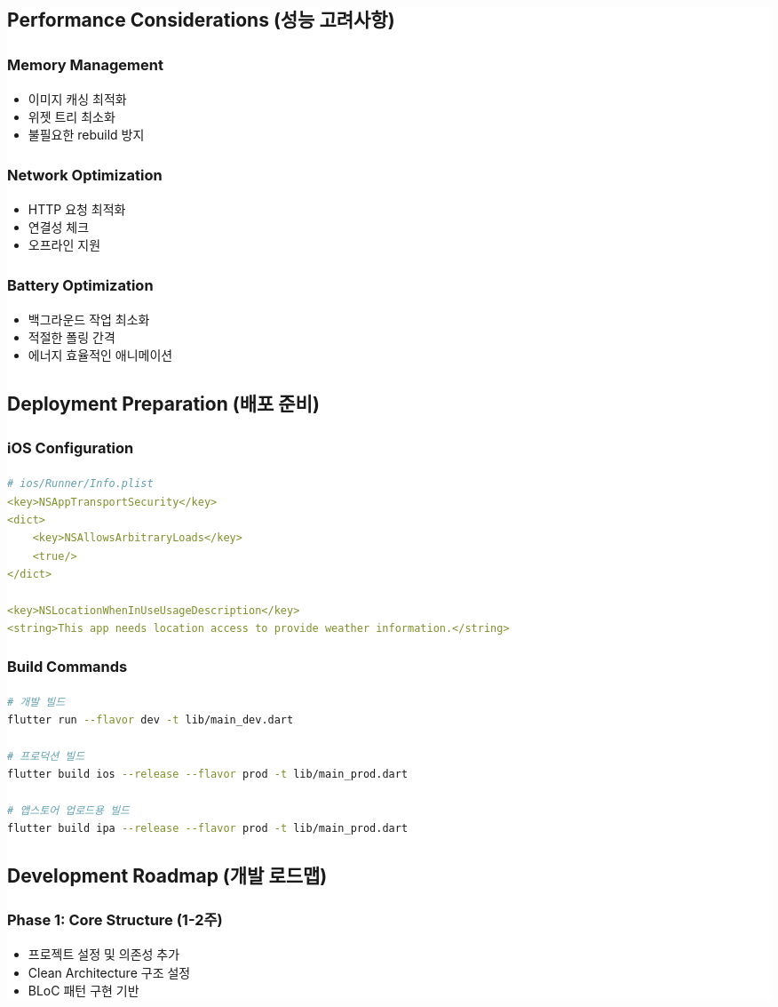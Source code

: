 ## Performance Considerations (성능 고려사항)

### Memory Management
- 이미지 캐싱 최적화
- 위젯 트리 최소화
- 불필요한 rebuild 방지

### Network Optimization
- HTTP 요청 최적화
- 연결성 체크
- 오프라인 지원

### Battery Optimization
- 백그라운드 작업 최소화
- 적절한 폴링 간격
- 에너지 효율적인 애니메이션

## Deployment Preparation (배포 준비)

### iOS Configuration
```yaml
# ios/Runner/Info.plist
<key>NSAppTransportSecurity</key>
<dict>
    <key>NSAllowsArbitraryLoads</key>
    <true/>
</dict>

<key>NSLocationWhenInUseUsageDescription</key>
<string>This app needs location access to provide weather information.</string>
```

### Build Commands
```bash
# 개발 빌드
flutter run --flavor dev -t lib/main_dev.dart

# 프로덕션 빌드
flutter build ios --release --flavor prod -t lib/main_prod.dart

# 앱스토어 업로드용 빌드
flutter build ipa --release --flavor prod -t lib/main_prod.dart
```

## Development Roadmap (개발 로드맵)

### Phase 1: Core Structure (1-2주)
- 프로젝트 설정 및 의존성 추가
- Clean Architecture 구조 설정
- BLoC 패턴 구현 기반
